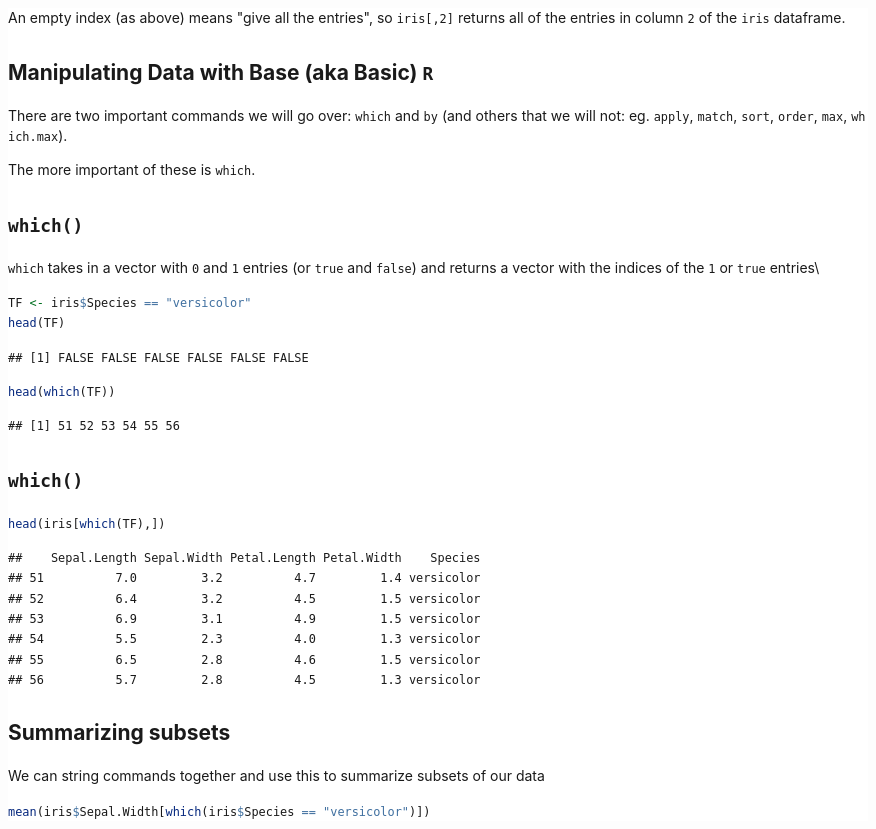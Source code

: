 An empty index (as above) means "give all the entries", so `iris[,2]` returns 
all of the entries in column `2` of the `iris` dataframe.

## Manipulating Data with Base (aka Basic) `R`

There are two important commands we will go over: `which` and `by` (and others 
that we will not: eg. `apply`, `match`, `sort`, `order`, `max`, `which.max`).

The more important of these is `which`.

## `which()`

`which` takes in a vector with `0` and `1` entries (or `true` and `false`) and 
returns a vector with the indices of the `1` or `true` entries\



```r
TF <- iris$Species == "versicolor"
head(TF)
```

```
## [1] FALSE FALSE FALSE FALSE FALSE FALSE
```

```r
head(which(TF))
```

```
## [1] 51 52 53 54 55 56
```

## `which()`


```r
head(iris[which(TF),])
```

```
##    Sepal.Length Sepal.Width Petal.Length Petal.Width    Species
## 51          7.0         3.2          4.7         1.4 versicolor
## 52          6.4         3.2          4.5         1.5 versicolor
## 53          6.9         3.1          4.9         1.5 versicolor
## 54          5.5         2.3          4.0         1.3 versicolor
## 55          6.5         2.8          4.6         1.5 versicolor
## 56          5.7         2.8          4.5         1.3 versicolor
```

## Summarizing subsets

We can string commands together and use this to summarize subsets of our data


```r
mean(iris$Sepal.Width[which(iris$Species == "versicolor")])
```
